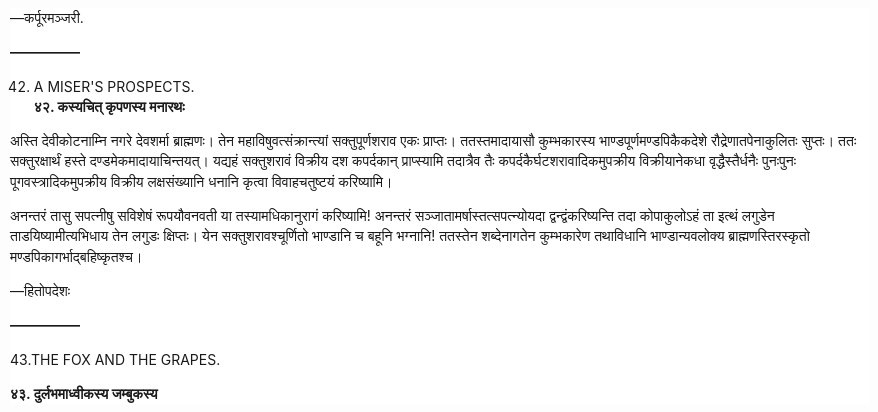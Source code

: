 —कर्पूरमञ्जरी.

**—————**

42. A MISER'S PROSPECTS.   
**४२. कस्यचित् कृपणस्य मनारथः**

 अस्ति देवीकोटनाम्नि नगरे देवशर्मा ब्राह्मणः। तेन महाविषुवत्संक्रान्त्यां सक्तुपूर्णशराव एकः प्राप्तः। ततस्तमादायासौ कुम्भकारस्य भाण्डपूर्णमण्डपिकैकदेशे रौद्रेणातपेनाकुलितः सुप्तः। ततः सक्तुरक्षार्थं हस्ते दण्डमेकमादायाचिन्तयत्। यद्यहं सक्तुशरावं विक्रीय दश कपर्दकान् प्राप्स्यामि तदात्रैव तैः कपर्दकैर्घटशरावादिकमुपक्रीय विक्रीयानेकधा वृद्धैस्तैर्धनैः पुनःपुनः पूगवस्त्रादिकमुपक्रीय विक्रीय लक्षसंख्यानि धनानि कृत्वा विवाहचतुष्टयं करिष्यामि।

अनन्तरं तासु सपत्नीषु सविशेषं रूपयौवनवती या तस्यामधिकानुरागं करिष्यामि! अनन्तरं सञ्जातामर्षास्तत्सपत्न्योयदा द्वन्द्वंकरिष्यन्ति तदा कोपाकुलोऽहं ता इत्थं लगुडेन ताडयिष्यामीत्यभिधाय तेन लगुडः क्षिप्तः। येन सक्तुशरावश्चूर्णितो भाण्डानि च बहूनि भग्नानि! ततस्तेन शब्देनागतेन कुम्भकारेण तथाविधानि भाण्डान्यवलोक्य ब्राह्मणस्तिरस्कृतो मण्डपिकागर्भाद्बहिष्कृतश्च।

—हितोपदेशः

**—————**

43.THE FOX AND THE GRAPES.

**४३. दुर्लभमाध्वीकस्य जम्बुकस्य**

